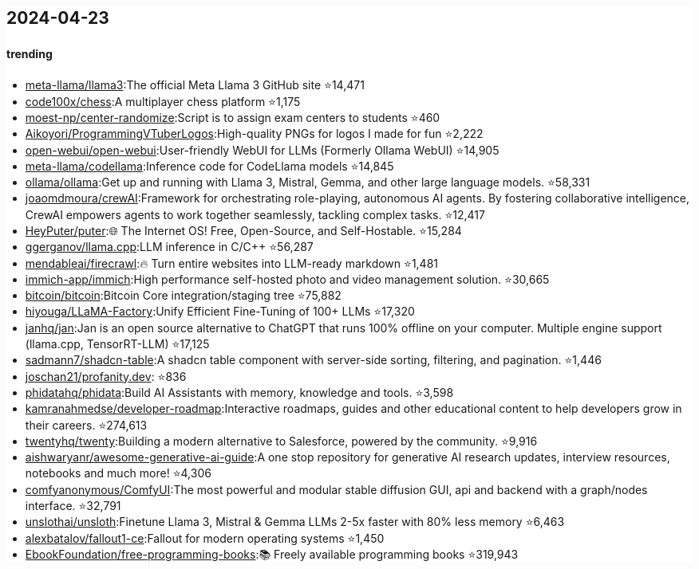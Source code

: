 ## 2024-04-23

#### trending
* [meta-llama/llama3](https://github.com/meta-llama/llama3):The official Meta Llama 3 GitHub site ⭐14,471
* [code100x/chess](https://github.com/code100x/chess):A multiplayer chess platform ⭐1,175
* [moest-np/center-randomize](https://github.com/moest-np/center-randomize):Script is to assign exam centers to students ⭐460
* [Aikoyori/ProgrammingVTuberLogos](https://github.com/Aikoyori/ProgrammingVTuberLogos):High-quality PNGs for logos I made for fun ⭐2,222
* [open-webui/open-webui](https://github.com/open-webui/open-webui):User-friendly WebUI for LLMs (Formerly Ollama WebUI) ⭐14,905
* [meta-llama/codellama](https://github.com/meta-llama/codellama):Inference code for CodeLlama models ⭐14,845
* [ollama/ollama](https://github.com/ollama/ollama):Get up and running with Llama 3, Mistral, Gemma, and other large language models. ⭐58,331
* [joaomdmoura/crewAI](https://github.com/joaomdmoura/crewAI):Framework for orchestrating role-playing, autonomous AI agents. By fostering collaborative intelligence, CrewAI empowers agents to work together seamlessly, tackling complex tasks. ⭐12,417
* [HeyPuter/puter](https://github.com/HeyPuter/puter):🌐 The Internet OS! Free, Open-Source, and Self-Hostable. ⭐15,284
* [ggerganov/llama.cpp](https://github.com/ggerganov/llama.cpp):LLM inference in C/C++ ⭐56,287
* [mendableai/firecrawl](https://github.com/mendableai/firecrawl):🔥 Turn entire websites into LLM-ready markdown ⭐1,481
* [immich-app/immich](https://github.com/immich-app/immich):High performance self-hosted photo and video management solution. ⭐30,665
* [bitcoin/bitcoin](https://github.com/bitcoin/bitcoin):Bitcoin Core integration/staging tree ⭐75,882
* [hiyouga/LLaMA-Factory](https://github.com/hiyouga/LLaMA-Factory):Unify Efficient Fine-Tuning of 100+ LLMs ⭐17,320
* [janhq/jan](https://github.com/janhq/jan):Jan is an open source alternative to ChatGPT that runs 100% offline on your computer. Multiple engine support (llama.cpp, TensorRT-LLM) ⭐17,125
* [sadmann7/shadcn-table](https://github.com/sadmann7/shadcn-table):A shadcn table component with server-side sorting, filtering, and pagination. ⭐1,446
* [joschan21/profanity.dev](https://github.com/joschan21/profanity.dev): ⭐836
* [phidatahq/phidata](https://github.com/phidatahq/phidata):Build AI Assistants with memory, knowledge and tools. ⭐3,598
* [kamranahmedse/developer-roadmap](https://github.com/kamranahmedse/developer-roadmap):Interactive roadmaps, guides and other educational content to help developers grow in their careers. ⭐274,613
* [twentyhq/twenty](https://github.com/twentyhq/twenty):Building a modern alternative to Salesforce, powered by the community. ⭐9,916
* [aishwaryanr/awesome-generative-ai-guide](https://github.com/aishwaryanr/awesome-generative-ai-guide):A one stop repository for generative AI research updates, interview resources, notebooks and much more! ⭐4,306
* [comfyanonymous/ComfyUI](https://github.com/comfyanonymous/ComfyUI):The most powerful and modular stable diffusion GUI, api and backend with a graph/nodes interface. ⭐32,791
* [unslothai/unsloth](https://github.com/unslothai/unsloth):Finetune Llama 3, Mistral & Gemma LLMs 2-5x faster with 80% less memory ⭐6,463
* [alexbatalov/fallout1-ce](https://github.com/alexbatalov/fallout1-ce):Fallout for modern operating systems ⭐1,450
* [EbookFoundation/free-programming-books](https://github.com/EbookFoundation/free-programming-books):📚 Freely available programming books ⭐319,943

